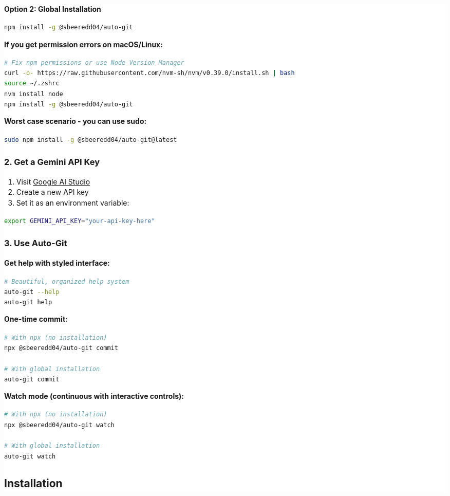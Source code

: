 **Option 2: Global Installation**
```bash
npm install -g @sbeeredd04/auto-git
```

**If you get permission errors on macOS/Linux:**
```bash
# Fix npm permissions or use Node Version Manager
curl -o- https://raw.githubusercontent.com/nvm-sh/nvm/v0.39.0/install.sh | bash
source ~/.zshrc
nvm install node
npm install -g @sbeeredd04/auto-git
```

**Worst case scenario - you can use sudo:**
```bash
sudo npm install -g @sbeeredd04/auto-git@latest
```

### 2. Get a Gemini API Key

1. Visit [Google AI Studio](https://aistudio.google.com/app/apikey)
2. Create a new API key
3. Set it as an environment variable:

```bash
export GEMINI_API_KEY="your-api-key-here"
```

### 3. Use Auto-Git

**Get help with styled interface:**
```bash
# Beautiful, organized help system
auto-git --help
auto-git help
```

**One-time commit:**
```bash
# With npx (no installation)
npx @sbeeredd04/auto-git commit

# With global installation
auto-git commit
```

**Watch mode (continuous with interactive controls):**
```bash
# With npx (no installation)
npx @sbeeredd04/auto-git watch

# With global installation
auto-git watch
```

## Installation
